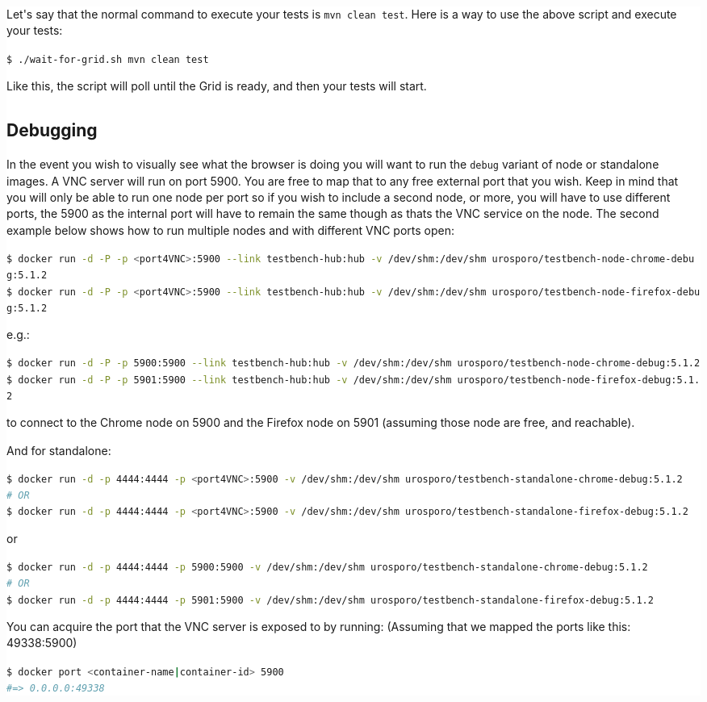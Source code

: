 Let's say that the normal command to execute your tests is `mvn clean test`. Here is a way to use the above script and execute your tests:

```bash
$ ./wait-for-grid.sh mvn clean test
```

Like this, the script will poll until the Grid is ready, and then your tests will start.

## Debugging

In the event you wish to visually see what the browser is doing you will want to run the `debug` variant of node or standalone images. A VNC server will run on port 5900. You are free to map that to any free external port that you wish. Keep in mind that you will only be able to run one node per port so if you wish to include a second node, or more, you will have to use different ports, the 5900 as the internal port will have to remain the same though as thats the VNC service on the node. The second example below shows how to run multiple nodes and with different VNC ports open:
``` bash
$ docker run -d -P -p <port4VNC>:5900 --link testbench-hub:hub -v /dev/shm:/dev/shm urosporo/testbench-node-chrome-debug:5.1.2
$ docker run -d -P -p <port4VNC>:5900 --link testbench-hub:hub -v /dev/shm:/dev/shm urosporo/testbench-node-firefox-debug:5.1.2
```
e.g.:
``` bash
$ docker run -d -P -p 5900:5900 --link testbench-hub:hub -v /dev/shm:/dev/shm urosporo/testbench-node-chrome-debug:5.1.2
$ docker run -d -P -p 5901:5900 --link testbench-hub:hub -v /dev/shm:/dev/shm urosporo/testbench-node-firefox-debug:5.1.2
```
to connect to the Chrome node on 5900 and the Firefox node on 5901 (assuming those node are free, and reachable).

And for standalone:
``` bash
$ docker run -d -p 4444:4444 -p <port4VNC>:5900 -v /dev/shm:/dev/shm urosporo/testbench-standalone-chrome-debug:5.1.2
# OR
$ docker run -d -p 4444:4444 -p <port4VNC>:5900 -v /dev/shm:/dev/shm urosporo/testbench-standalone-firefox-debug:5.1.2
```
or
``` bash
$ docker run -d -p 4444:4444 -p 5900:5900 -v /dev/shm:/dev/shm urosporo/testbench-standalone-chrome-debug:5.1.2
# OR
$ docker run -d -p 4444:4444 -p 5901:5900 -v /dev/shm:/dev/shm urosporo/testbench-standalone-firefox-debug:5.1.2
```

You can acquire the port that the VNC server is exposed to by running:
(Assuming that we mapped the ports like this: 49338:5900)
``` bash
$ docker port <container-name|container-id> 5900
#=> 0.0.0.0:49338
```
